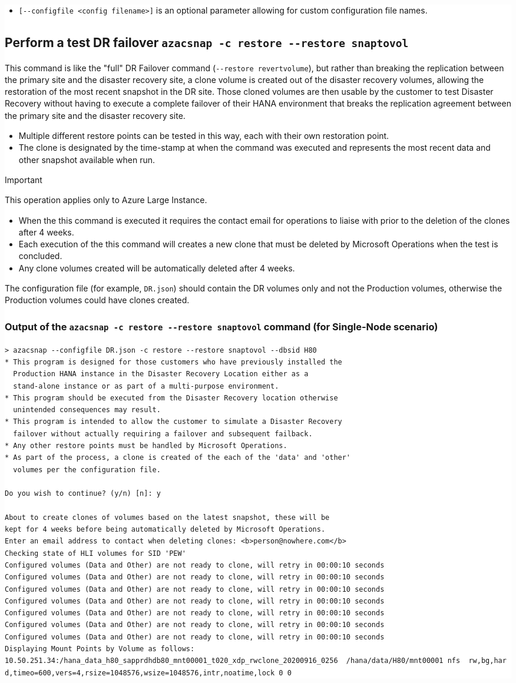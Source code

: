 - `[--configfile <config filename>]` is an optional parameter allowing for custom configuration file names.

## Perform a test DR failover `azacsnap -c restore --restore snaptovol`

This command is like the "full" DR Failover command (`--restore revertvolume`), but rather than breaking the replication between the primary site and the disaster recovery site, a clone volume is created out of the disaster recovery volumes, allowing the restoration of the most recent snapshot in the DR site. Those cloned volumes are then usable by the customer to test Disaster Recovery without having to
execute a complete failover of their HANA environment that breaks the replication agreement between the primary site and the disaster recovery site.

- Multiple different restore points can be tested in this way,
each with their own restoration point.
- The clone is designated by the time-stamp at when the command was executed and represents the most recent data and other snapshot
available when run.

> [!IMPORTANT]
> This operation applies only to Azure Large Instance.
>
> - When the this command is executed it requires the contact email for operations to liaise with prior to the deletion of the clones after 4 weeks.
> - Each execution of the this command will creates a new clone that must be deleted by Microsoft Operations when the test is concluded.
> - Any clone volumes created will be automatically deleted after 4 weeks.

The configuration file (for example, `DR.json`) should contain the DR volumes only and not the Production
volumes, otherwise the Production volumes could have clones created.

### Output of the `azacsnap -c restore --restore snaptovol` command (for Single-Node scenario)

```output
> azacsnap --configfile DR.json -c restore --restore snaptovol --dbsid H80
* This program is designed for those customers who have previously installed the
  Production HANA instance in the Disaster Recovery Location either as a
  stand-alone instance or as part of a multi-purpose environment.
* This program should be executed from the Disaster Recovery location otherwise
  unintended consequences may result.
* This program is intended to allow the customer to simulate a Disaster Recovery
  failover without actually requiring a failover and subsequent failback.
* Any other restore points must be handled by Microsoft Operations.
* As part of the process, a clone is created of the each of the 'data' and 'other'
  volumes per the configuration file.

Do you wish to continue? (y/n) [n]: y

About to create clones of volumes based on the latest snapshot, these will be
kept for 4 weeks before being automatically deleted by Microsoft Operations.
Enter an email address to contact when deleting clones: <b>person@nowhere.com</b>
Checking state of HLI volumes for SID 'PEW'
Configured volumes (Data and Other) are not ready to clone, will retry in 00:00:10 seconds
Configured volumes (Data and Other) are not ready to clone, will retry in 00:00:10 seconds
Configured volumes (Data and Other) are not ready to clone, will retry in 00:00:10 seconds
Configured volumes (Data and Other) are not ready to clone, will retry in 00:00:10 seconds
Configured volumes (Data and Other) are not ready to clone, will retry in 00:00:10 seconds
Configured volumes (Data and Other) are not ready to clone, will retry in 00:00:10 seconds
Configured volumes (Data and Other) are not ready to clone, will retry in 00:00:10 seconds
Displaying Mount Points by Volume as follows:
10.50.251.34:/hana_data_h80_sapprdhdb80_mnt00001_t020_xdp_rwclone_20200916_0256  /hana/data/H80/mnt00001 nfs  rw,bg,hard,timeo=600,vers=4,rsize=1048576,wsize=1048576,intr,noatime,lock 0 0
```